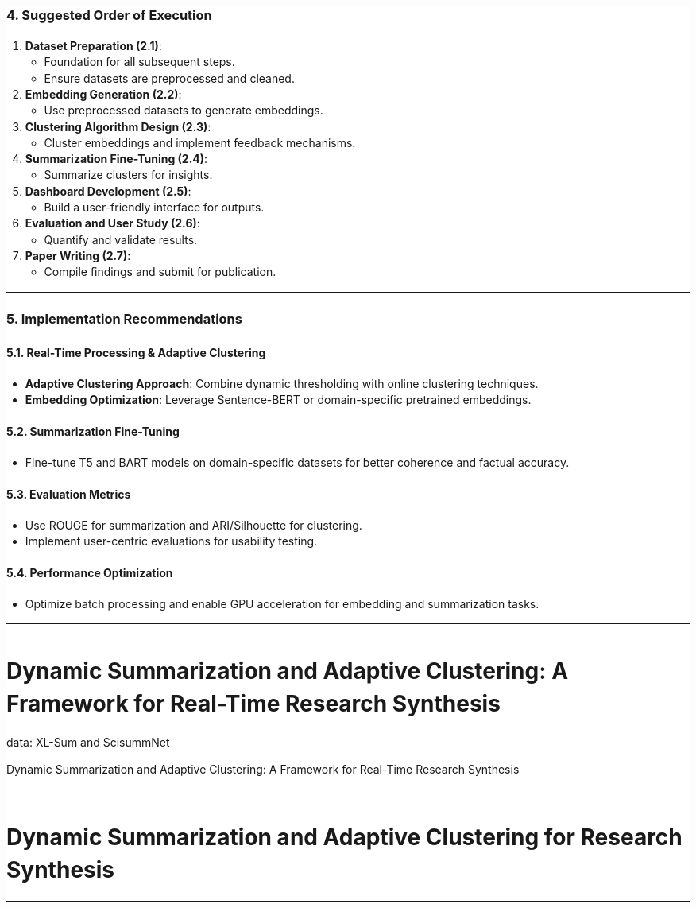
### **4. Suggested Order of Execution**

1. **Dataset Preparation (2.1)**:
    - Foundation for all subsequent steps.
    - Ensure datasets are preprocessed and cleaned.
2. **Embedding Generation (2.2)**:
    - Use preprocessed datasets to generate embeddings.
3. **Clustering Algorithm Design (2.3)**:
    - Cluster embeddings and implement feedback mechanisms.
4. **Summarization Fine-Tuning (2.4)**:
    - Summarize clusters for insights.
5. **Dashboard Development (2.5)**:
    - Build a user-friendly interface for outputs.
6. **Evaluation and User Study (2.6)**:
    - Quantify and validate results.
7. **Paper Writing (2.7)**:
    - Compile findings and submit for publication.

---

### **5. Implementation Recommendations**

#### **5.1. Real-Time Processing & Adaptive Clustering**
- **Adaptive Clustering Approach**: Combine dynamic thresholding with online clustering techniques.
- **Embedding Optimization**: Leverage Sentence-BERT or domain-specific pretrained embeddings.

#### **5.2. Summarization Fine-Tuning**
- Fine-tune T5 and BART models on domain-specific datasets for better coherence and factual accuracy.

#### **5.3. Evaluation Metrics**
- Use ROUGE for summarization and ARI/Silhouette for clustering.
- Implement user-centric evaluations for usability testing.

#### **5.4. Performance Optimization**
- Optimize batch processing and enable GPU acceleration for embedding and summarization tasks.


---
# Dynamic Summarization and Adaptive Clustering: A Framework for Real-Time Research Synthesis

data: XL-Sum and ScisummNet

Dynamic Summarization and Adaptive Clustering: A Framework for Real-Time Research Synthesis

---

# **Dynamic Summarization and Adaptive Clustering for Research Synthesis**

---